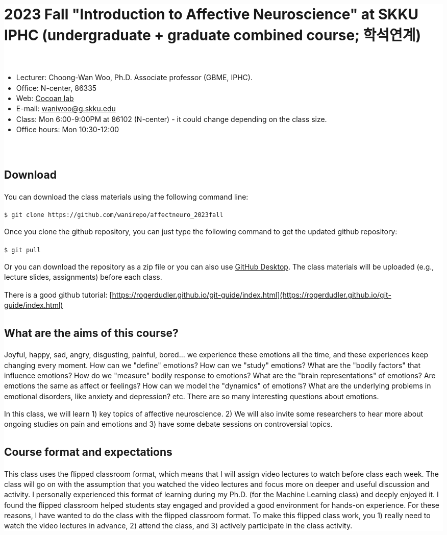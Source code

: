 # 2023 Fall "Introduction to Affective Neuroscience" at SKKU IPHC (undergraduate + graduate combined course; 학석연계)

<br>

- Lecturer: Choong-Wan Woo, Ph.D. Associate professor (GBME, IPHC).
- Office: N-center, 86335
- Web: [Cocoan lab](http://cocoanlab.github.io)
- E-mail: waniwoo@g.skku.edu
- Class: Mon 6:00-9:00PM at 86102 (N-center) - it could change depending on the class size.
- Office hours: Mon 10:30-12:00

<br>

## Download
You can download the class materials using the following command line:

	$ git clone https://github.com/wanirepo/affectneuro_2023fall

Once you clone the github repository, you can just type the following command to get the updated github repository:

	$ git pull
	
Or you can download the repository as a zip file or you can also use [GitHub Desktop](https://desktop.github.com). The class materials will be uploaded (e.g., lecture slides, assignments) before each class. 

There is a good github tutorial: [https://rogerdudler.github.io/git-guide/index.html](https://rogerdudler.github.io/git-guide/index.html)

## What are the aims of this course?

Joyful, happy, sad, angry, disgusting, painful, bored... we experience these emotions all the time, and these experiences keep changing every moment. How can we "define" emotions? How can we "study" emotions? What are the "bodily factors" that influence emotions? How do we "measure" bodily response to emotions? What are the "brain representations" of emotions? Are emotions the same as affect or feelings? How can we model the "dynamics" of emotions? What are the underlying problems in emotional disorders, like anxiety and depression? etc. There are so many interesting questions about emotions. 

In this class, we will learn 1) key topics of affective neuroscience. 2) We will also invite some researchers to hear more about ongoing studies on pain and emotions and 3) have some debate sessions on controversial topics. 

## Course format and expectations

This class uses the flipped classroom format, which means that I will assign video lectures to watch before class each week. The class will go on with the assumption that you watched the video lectures and focus more on deeper and useful discussion and activity. I personally experienced this format of learning during my Ph.D. (for the Machine Learning class) and deeply enjoyed it. I found the flipped classroom helped students stay engaged and provided a good environment for hands-on experience. For these reasons, I have wanted to do the class with the flipped classroom format. To make this flipped class work, you 1) really need to watch the video lectures in advance, 2) attend the class, and 3) actively participate in the class activity. 
